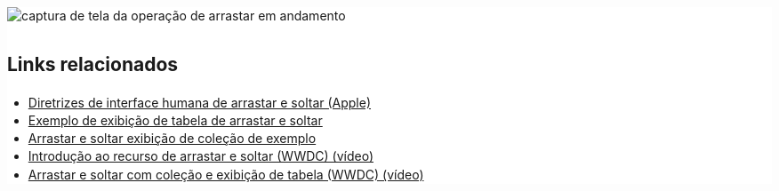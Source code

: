 ![captura de tela da operação de arrastar em andamento](drag-and-drop-images/01-sml.png)

## <a name="related-links"></a>Links relacionados

- [Diretrizes de interface humana de arrastar e soltar (Apple)](https://developer.apple.com/ios/human-interface-guidelines/interaction/drag-and-drop/)
- [Exemplo de exibição de tabela de arrastar e soltar](https://docs.microsoft.com/samples/xamarin/ios-samples/ios11-draganddroptableview)
- [Arrastar e soltar exibição de coleção de exemplo](https://docs.microsoft.com/samples/xamarin/ios-samples/ios11-draganddropcollectionview)
- [Introdução ao recurso de arrastar e soltar (WWDC) (vídeo)](https://developer.apple.com/videos/play/wwdc2017/203/)
- [Arrastar e soltar com coleção e exibição de tabela (WWDC) (vídeo)](https://developer.apple.com/videos/play/wwdc2017/223/)
